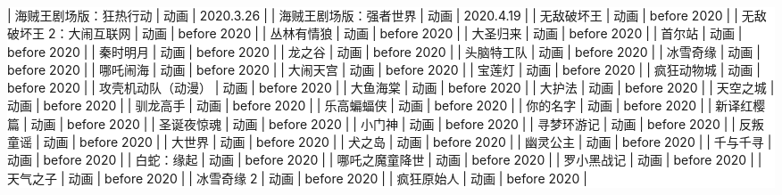 | 海贼王剧场版：狂热行动           | 动画     | 2020.3.26   |
| 海贼王剧场版：强者世界           | 动画     | 2020.4.19   |
| 无敌破坏王                       | 动画     | before 2020 |
| 无敌破坏王 2：大闹互联网         | 动画     | before 2020 |
| 丛林有情狼                       | 动画     | before 2020 |
| 大圣归来                         | 动画     | before 2020 |
| 首尔站                           | 动画     | before 2020 |
| 秦时明月                         | 动画     | before 2020 |
| 龙之谷                           | 动画     | before 2020 |
| 头脑特工队                       | 动画     | before 2020 |
| 冰雪奇缘                         | 动画     | before 2020 |
| 哪吒闹海                         | 动画     | before 2020 |
| 大闹天宫                         | 动画     | before 2020 |
| 宝莲灯                           | 动画     | before 2020 |
| 疯狂动物城                       | 动画     | before 2020 |
| 攻壳机动队（动漫）               | 动画     | before 2020 |
| 大鱼海棠                         | 动画     | before 2020 |
| 大护法                           | 动画     | before 2020 |
| 天空之城                         | 动画     | before 2020 |
| 驯龙高手                         | 动画     | before 2020 |
| 乐高蝙蝠侠                       | 动画     | before 2020 |
| 你的名字                         | 动画     | before 2020 |
| 新译红樱篇                       | 动画     | before 2020 |
| 圣诞夜惊魂                       | 动画     | before 2020 |
| 小门神                           | 动画     | before 2020 |
| 寻梦环游记                       | 动画     | before 2020 |
| 反叛童谣                         | 动画     | before 2020 |
| 大世界                           | 动画     | before 2020 |
| 犬之岛                           | 动画     | before 2020 |
| 幽灵公主                         | 动画     | before 2020 |
| 千与千寻                         | 动画     | before 2020 |
| 白蛇：缘起                       | 动画     | before 2020 |
| 哪吒之魔童降世                   | 动画     | before 2020 |
| 罗小黑战记                       | 动画     | before 2020 |
| 天气之子                         | 动画     | before 2020 |
| 冰雪奇缘 2                       | 动画     | before 2020 |
| 疯狂原始人                       | 动画     | before 2020 |
